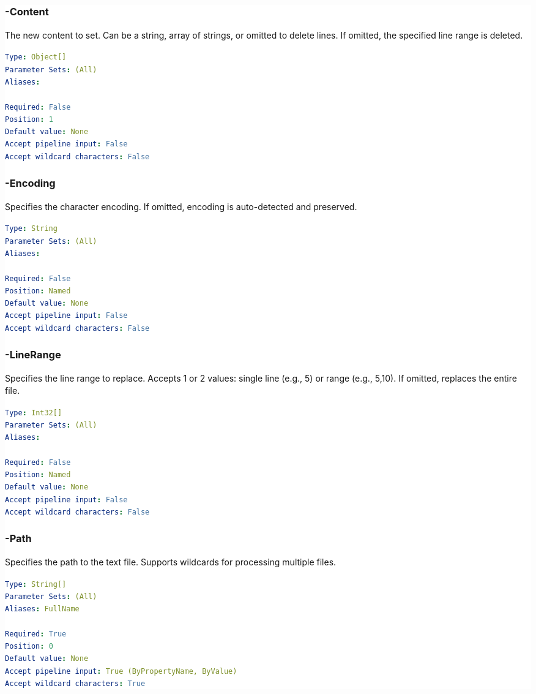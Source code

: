 ### -Content
The new content to set. Can be a string, array of strings, or omitted to delete lines. If omitted, the specified line range is deleted.

```yaml
Type: Object[]
Parameter Sets: (All)
Aliases:

Required: False
Position: 1
Default value: None
Accept pipeline input: False
Accept wildcard characters: False
```

### -Encoding
Specifies the character encoding. If omitted, encoding is auto-detected and preserved.

```yaml
Type: String
Parameter Sets: (All)
Aliases:

Required: False
Position: Named
Default value: None
Accept pipeline input: False
Accept wildcard characters: False
```

### -LineRange
Specifies the line range to replace. Accepts 1 or 2 values: single line (e.g., 5) or range (e.g., 5,10). If omitted, replaces the entire file.

```yaml
Type: Int32[]
Parameter Sets: (All)
Aliases:

Required: False
Position: Named
Default value: None
Accept pipeline input: False
Accept wildcard characters: False
```

### -Path
Specifies the path to the text file. Supports wildcards for processing multiple files.

```yaml
Type: String[]
Parameter Sets: (All)
Aliases: FullName

Required: True
Position: 0
Default value: None
Accept pipeline input: True (ByPropertyName, ByValue)
Accept wildcard characters: True
```
